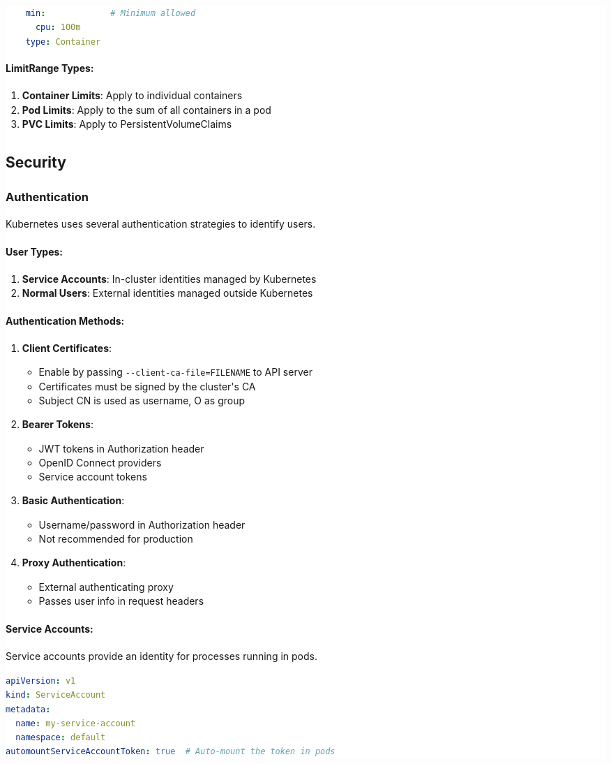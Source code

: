 ```yaml
    min:             # Minimum allowed
      cpu: 100m
    type: Container
```

#### LimitRange Types:

1. **Container Limits**: Apply to individual containers
2. **Pod Limits**: Apply to the sum of all containers in a pod
3. **PVC Limits**: Apply to PersistentVolumeClaims

## Security

### Authentication

Kubernetes uses several authentication strategies to identify users.

#### User Types:

1. **Service Accounts**: In-cluster identities managed by Kubernetes
2. **Normal Users**: External identities managed outside Kubernetes

#### Authentication Methods:

1. **Client Certificates**:
   - Enable by passing `--client-ca-file=FILENAME` to API server
   - Certificates must be signed by the cluster's CA
   - Subject CN is used as username, O as group

2. **Bearer Tokens**:
   - JWT tokens in Authorization header
   - OpenID Connect providers
   - Service account tokens

3. **Basic Authentication**:
   - Username/password in Authorization header
   - Not recommended for production

4. **Proxy Authentication**:
   - External authenticating proxy
   - Passes user info in request headers

#### Service Accounts:

Service accounts provide an identity for processes running in pods.

```yaml
apiVersion: v1
kind: ServiceAccount
metadata:
  name: my-service-account
  namespace: default
automountServiceAccountToken: true  # Auto-mount the token in pods
```
